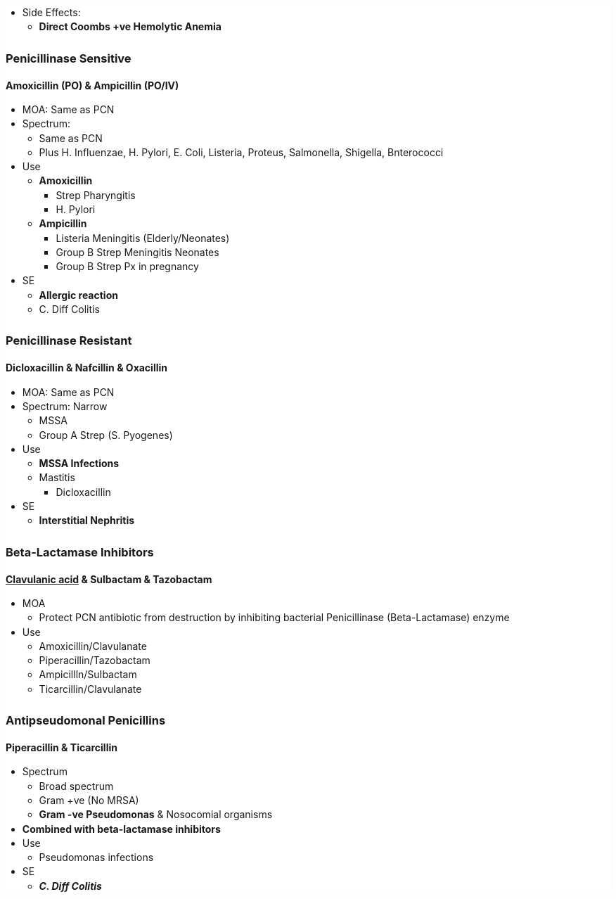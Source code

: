 * Side Effects:
  * **Direct Coombs +ve Hemolytic Anemia**

### Penicillinase Sensitive
**Amoxicillin (PO) & Ampicillin (PO/IV)**

* MOA: Same as PCN
* Spectrum:
  * Same as PCN
  * Plus H. Influenzae, H. Pylori, E. Coli, Listeria, Proteus, Salmonella, Shigella, Bnterococci
* Use
  * **Amoxicillin**
    * Strep Pharyngitis
    * H. Pylori
  * **Ampicillin**
    * Listeria Meningitis (Elderly/Neonates)
    * Group B Strep Meningitis Neonates
    * Group B Strep Px in pregnancy
* SE
  * **Allergic reaction**
  * C. Diff Colitis

### Penicillinase Resistant
**Dicloxacillin & Nafcillin & Oxacillin**
* MOA: Same as PCN
* Spectrum: Narrow
  * MSSA
  * Group A Strep (S. Pyogenes)
* Use
  * **MSSA Infections**
  * Mastitis
    * Dicloxacillin
* SE
  * ****Interstitial Nephritis****

### Beta-Lactamase Inhibitors
**[Clavulanic acid](https://en.wikipedia.org/wiki/Clavulanic_acid) & Sulbactam & Tazobactam**

* MOA
  * Protect PCN antibiotic from destruction by inhibiting bacterial Penicillinase (Beta-Lactamase) enzyme
* Use
  * Amoxicillin/Clavulanate
  * Piperacillin/Tazobactam
  * Ampicillln/SuIbactam
  * Ticarcillin/Clavulanate

### Antipseudomonal  Penicillins
**Piperacillin & Ticarcillin**
* Spectrum
  * Broad spectrum
  * Gram +ve (No MRSA)
  * **Gram -ve Pseudomonas** & Nosocomial organisms
* **Combined with beta-lactamase inhibitors**
* Use
  * Pseudomonas infections
* SE
  * ***C. Diff Colitis***
